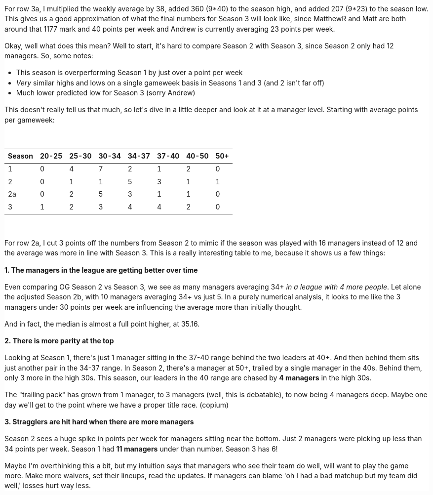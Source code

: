 For row 3a, I multiplied the weekly average by 38, added 360 (9\*40) to the season high, and added 207 (9\*23) to the season low. This gives us a good approximation of what the final numbers for Season 3 will look like, since MatthewR and Matt are both around that 1177 mark and 40 points per week and Andrew is currently averaging 23 points per week.

Okay, well what does this mean? Well to start, it's hard to compare Season 2 with Season 3, since Season 2 only had 12 managers. So, some notes:

- This season is overperforming Season 1 by just over a point per week
- _Very_ similar highs and lows on a single gameweek basis in Seasons 1 and 3 (and 2 isn't far off)
- Much lower predicted low for Season 3 (sorry Andrew)

This doesn't really tell us that much, so let's dive in a little deeper and look at it at a manager level. Starting with average points per gameweek:

<br />

| Season | 20-25 | 25-30 | 30-34 | 34-37 | 37-40 | 40-50 | 50+ |
| ------ | ----- | ----- | ----- | ----- | ----- | ----- | --- |
| 1      | 0     | 4     | 7     | 2     | 1     | 2     | 0   |
| 2      | 0     | 1     | 1     | 5     | 3     | 1     | 1   |
| 2a     | 0     | 2     | 5     | 3     | 1     | 1     | 0   |
| 3      | 1     | 2     | 3     | 4     | 4     | 2     | 0   |

<br />

For row 2a, I cut 3 points off the numbers from Season 2 to mimic if the season was played with 16 managers instead of 12 and the average was more in line with Season 3. This is a really interesting table to me, because it shows us a few things:

**1. The managers in the league are getting better over time**

Even comparing OG Season 2 vs Season 3, we see as many managers averaging 34+ _in a league with 4 more people_. Let alone the adjusted Season 2b, with 10 managers averaging 34+ vs just 5. In a purely numerical analysis, it looks to me like the 3 managers under 30 points per week are influencing the average more than initially thought.

And in fact, the median is almost a full point higher, at 35.16.

**2. There is more parity at the top**

Looking at Season 1, there's just 1 manager sitting in the 37-40 range behind the two leaders at 40+. And then behind them sits just another pair in the 34-37 range. In Season 2, there's a manager at 50+, trailed by a single manager in the 40s. Behind them, only 3 more in the high 30s. This season, our leaders in the 40 range are chased by **4 managers** in the high 30s.

The "trailing pack" has grown from 1 manager, to 3 managers (well, this is debatable), to now being 4 managers deep. Maybe one day we'll get to the point where we have a proper title race. (copium)

**3. Stragglers are hit hard when there are more managers**

Season 2 sees a huge spike in points per week for managers sitting near the bottom. Just 2 managers were picking up less than 34 points per week. Season 1 had **11 managers** under than number. Season 3 has 6!

Maybe I'm overthinking this a bit, but my intuition says that managers who see their team do well, will want to play the game more. Make more waivers, set their lineups, read the updates. If managers can blame 'oh I had a bad matchup but my team did well,' losses hurt way less.
